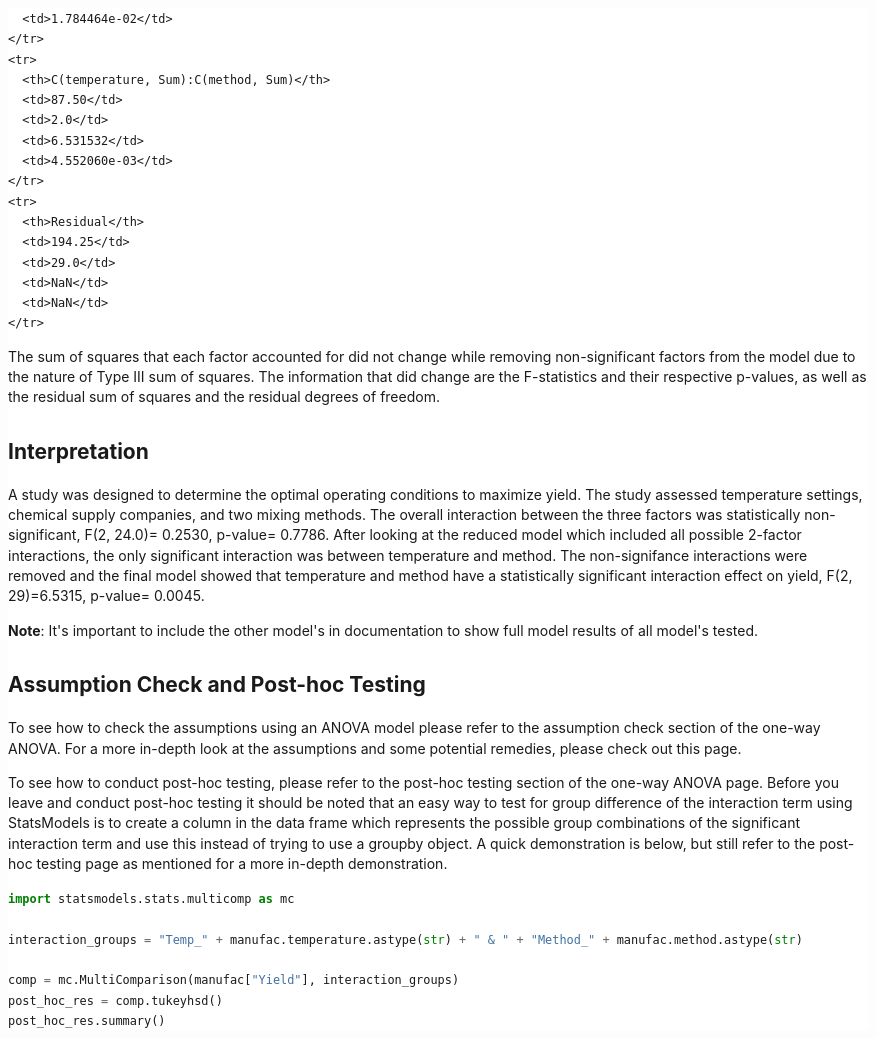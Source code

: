       <td>1.784464e-02</td>
    </tr>
    <tr>
      <th>C(temperature, Sum):C(method, Sum)</th>
      <td>87.50</td>
      <td>2.0</td>
      <td>6.531532</td>
      <td>4.552060e-03</td>
    </tr>
    <tr>
      <th>Residual</th>
      <td>194.25</td>
      <td>29.0</td>
      <td>NaN</td>
      <td>NaN</td>
    </tr>
  </tbody>
</table>
</div>



The sum of squares that each factor accounted for did not change while removing non-significant factors from the model due to the nature of Type III sum of squares. The information that did change are the F-statistics and their respective p-values, as well as the residual sum of squares and the residual degrees of freedom.

## Interpretation
A study was designed to determine the optimal operating conditions to maximize yield. The study assessed temperature settings, chemical supply companies, and two mixing methods. The overall interaction between the three factors was statistically non-significant, F(2, 24.0)= 0.2530, p-value= 0.7786. After looking at the reduced model which included all possible 2-factor interactions, the only significant interaction was between temperature and method. The non-signifance interactions were removed and the final model showed that temperature and method have a statistically significant interaction effect on yield, F(2, 29)=6.5315, p-value= 0.0045.

**Note**: It's important to include the other model's in documentation to show full model results of all model's tested.

## Assumption Check and Post-hoc Testing
To see how to check the assumptions using an ANOVA model please refer to the assumption check section of the one-way ANOVA. For a more in-depth look at the assumptions and some potential remedies, please check out this page.

To see how to conduct post-hoc testing, please refer to the post-hoc testing section of the one-way ANOVA page. Before you leave and conduct post-hoc testing it should be noted that an easy way to test for group difference of the interaction term using StatsModels is to create a column in the data frame which represents the possible group combinations of the significant interaction term and use this instead of trying to use a groupby object. A quick demonstration is below, but still refer to the post-hoc testing page as mentioned for a more in-depth demonstration.


```python
import statsmodels.stats.multicomp as mc

interaction_groups = "Temp_" + manufac.temperature.astype(str) + " & " + "Method_" + manufac.method.astype(str)

comp = mc.MultiComparison(manufac["Yield"], interaction_groups)
post_hoc_res = comp.tukeyhsd()
post_hoc_res.summary()
```
